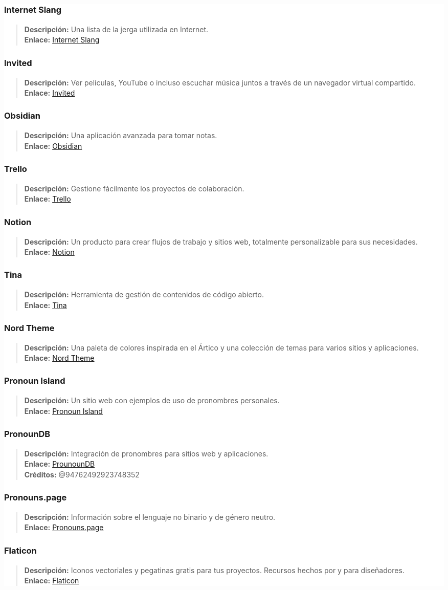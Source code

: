 ### Internet Slang
> __Descripción:__ Una lista de la jerga utilizada en Internet.   <br/>
__Enlace:__ [Internet Slang](https://www.ruf.rice.edu/~kemmer/Words04/usage/slang_internet.html)

### Invited 
> __Descripción:__ Ver películas, YouTube o incluso escuchar música juntos a través de un navegador virtual compartido.   <br/>
__Enlace:__ [Invited](https://invited.tv/)

### Obsidian
> __Descripción:__ Una aplicación avanzada para tomar notas.  <br/>
__Enlace:__ [Obsidian](https://obsidian.md/)

### Trello
> __Descripción:__ Gestione fácilmente los proyectos de colaboración.  <br/>
__Enlace:__ [Trello](https://trello.com/)

### Notion
> __Descripción:__ Un producto para crear flujos de trabajo y sitios web, totalmente personalizable para sus necesidades.   <br/>
__Enlace:__ [Notion](https://www.notion.so/)

### Tina
> __Descripción:__ Herramienta de gestión de contenidos de código abierto.  <br/>
__Enlace:__ [Tina](https://tina.io/)

### Nord Theme
> __Descripción:__ Una paleta de colores inspirada en el Ártico y una colección de temas para varios sitios y aplicaciones.   <br/>
__Enlace:__ [Nord Theme](https://www.nordtheme.com/)

### Pronoun Island
> __Descripción:__ Un sitio web con ejemplos de uso de pronombres personales.   <br/>
__Enlace:__ [Pronoun Island](https://pronoun.is/)

### PronounDB
> __Descripción:__ Integración de pronombres para sitios web y aplicaciones.  <br/>
__Enlace:__ [ProunounDB](https://pronoundb.org/)  <br/>
__Créditos:__ @94762492923748352

### Pronouns.page
> __Descripción:__ Información sobre el lenguaje no binario y de género neutro.  <br/>
__Enlace:__ [Pronouns.page](https://en.pronouns.page/)

### Flaticon
> __Descripción:__ Iconos vectoriales y pegatinas gratis para tus proyectos. Recursos hechos por y para diseñadores.   <br/> 
__Enlace:__ [Flaticon](https://www.flaticon.com/)
